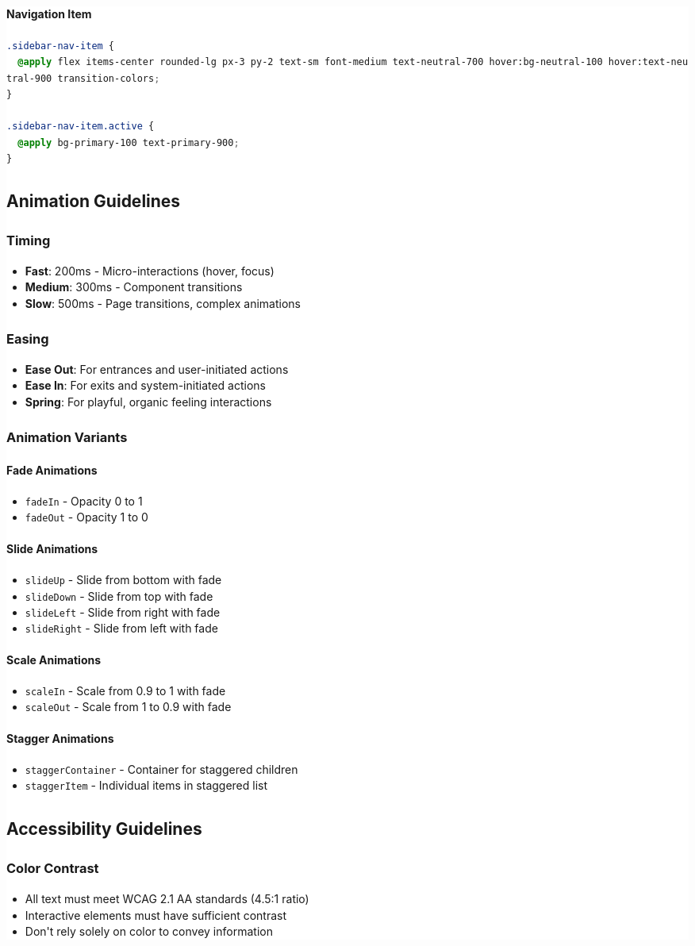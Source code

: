 #### Navigation Item
```css
.sidebar-nav-item {
  @apply flex items-center rounded-lg px-3 py-2 text-sm font-medium text-neutral-700 hover:bg-neutral-100 hover:text-neutral-900 transition-colors;
}

.sidebar-nav-item.active {
  @apply bg-primary-100 text-primary-900;
}
```

## Animation Guidelines

### Timing
- **Fast**: 200ms - Micro-interactions (hover, focus)
- **Medium**: 300ms - Component transitions
- **Slow**: 500ms - Page transitions, complex animations

### Easing
- **Ease Out**: For entrances and user-initiated actions
- **Ease In**: For exits and system-initiated actions
- **Spring**: For playful, organic feeling interactions

### Animation Variants

#### Fade Animations
- `fadeIn` - Opacity 0 to 1
- `fadeOut` - Opacity 1 to 0

#### Slide Animations
- `slideUp` - Slide from bottom with fade
- `slideDown` - Slide from top with fade
- `slideLeft` - Slide from right with fade
- `slideRight` - Slide from left with fade

#### Scale Animations
- `scaleIn` - Scale from 0.9 to 1 with fade
- `scaleOut` - Scale from 1 to 0.9 with fade

#### Stagger Animations
- `staggerContainer` - Container for staggered children
- `staggerItem` - Individual items in staggered list

## Accessibility Guidelines

### Color Contrast
- All text must meet WCAG 2.1 AA standards (4.5:1 ratio)
- Interactive elements must have sufficient contrast
- Don't rely solely on color to convey information

